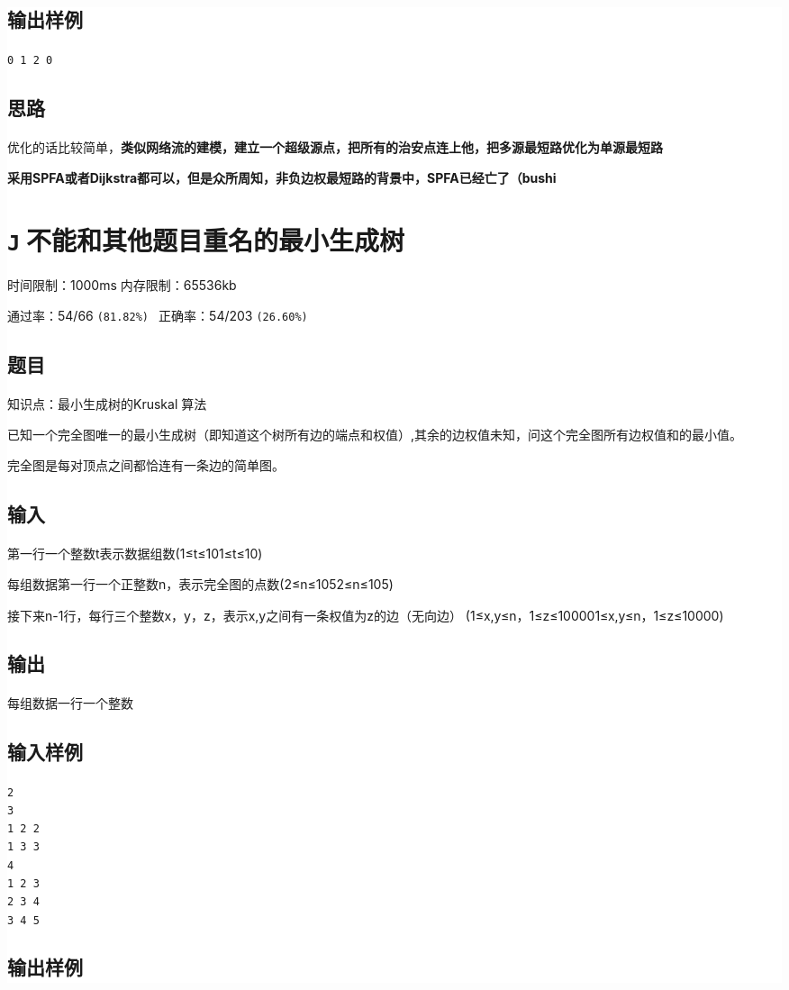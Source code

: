## 输出样例

```
0 1 2 0
```

## 思路

优化的话比较简单，**类似网络流的建模，建立一个超级源点，把所有的治安点连上他，把多源最短路优化为单源最短路**

**采用SPFA或者Dijkstra都可以，但是众所周知，非负边权最短路的背景中，SPFA已经亡了（bushi**

# `J` 不能和其他题目重名的最小生成树

时间限制：1000ms  内存限制：65536kb

通过率：54/66 `(81.82%) `  正确率：54/203 `(26.60%)`

## 题目

知识点：最小生成树的Kruskal 算法

已知一个完全图唯一的最小生成树（即知道这个树所有边的端点和权值）,其余的边权值未知，问这个完全图所有边权值和的最小值。

完全图是每对顶点之间都恰连有一条边的简单图。

## 输入

第一行一个整数t表示数据组数(1≤t≤101≤t≤10)

每组数据第一行一个正整数n，表示完全图的点数(2≤n≤1052≤n≤105)

接下来n-1行，每行三个整数x，y，z，表示x,y之间有一条权值为z的边（无向边） (1≤x,y≤n，1≤z≤100001≤x,y≤n，1≤z≤10000)

## 输出

每组数据一行一个整数

## 输入样例

```
2
3
1 2 2
1 3 3
4
1 2 3
2 3 4
3 4 5 
```

## 输出样例
